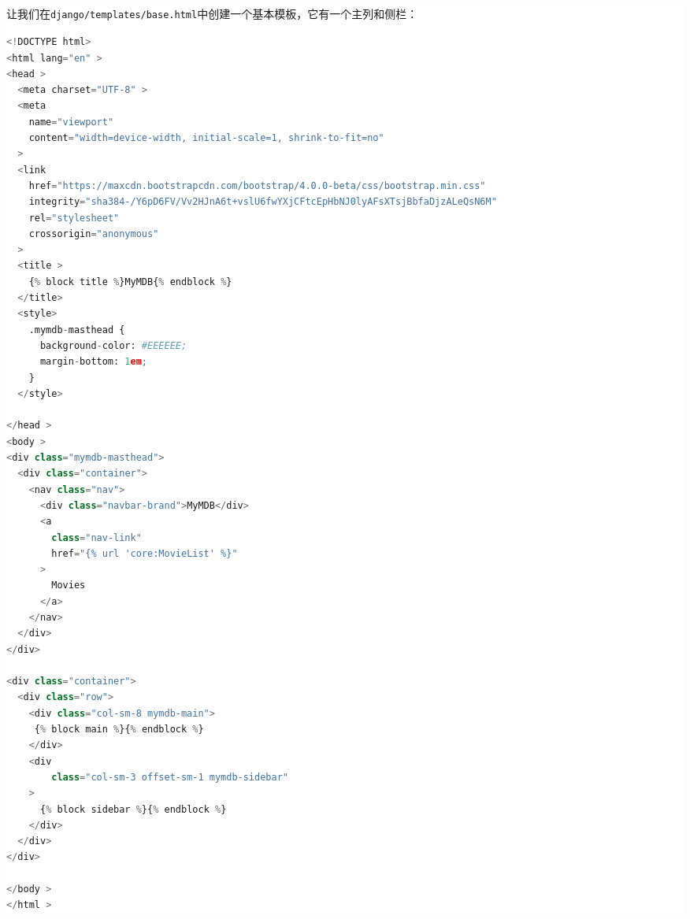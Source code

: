 让我们在`django/templates/base.html`中创建一个基本模板，它有一个主列和侧栏：

```py
<!DOCTYPE html>
<html lang="en" >
<head >
  <meta charset="UTF-8" >
  <meta
    name="viewport"
    content="width=device-width, initial-scale=1, shrink-to-fit=no"
  >
  <link
    href="https://maxcdn.bootstrapcdn.com/bootstrap/4.0.0-beta/css/bootstrap.min.css"
    integrity="sha384-/Y6pD6FV/Vv2HJnA6t+vslU6fwYXjCFtcEpHbNJ0lyAFsXTsjBbfaDjzALeQsN6M"
    rel="stylesheet"
    crossorigin="anonymous"
  >
  <title >
    {% block title %}MyMDB{% endblock %}
  </title>
  <style>
    .mymdb-masthead {
      background-color: #EEEEEE;
      margin-bottom: 1em;
    }
  </style>

</head >
<body >
<div class="mymdb-masthead">
  <div class="container">
    <nav class="nav">
      <div class="navbar-brand">MyMDB</div>
      <a
        class="nav-link"
        href="{% url 'core:MovieList' %}"
      >
        Movies
      </a>
    </nav>
  </div>
</div>

<div class="container">
  <div class="row">
    <div class="col-sm-8 mymdb-main">
     {% block main %}{% endblock %}
    </div>
    <div
        class="col-sm-3 offset-sm-1 mymdb-sidebar"
    >
      {% block sidebar %}{% endblock %}
    </div>
  </div>
</div>

</body >
</html >
```

